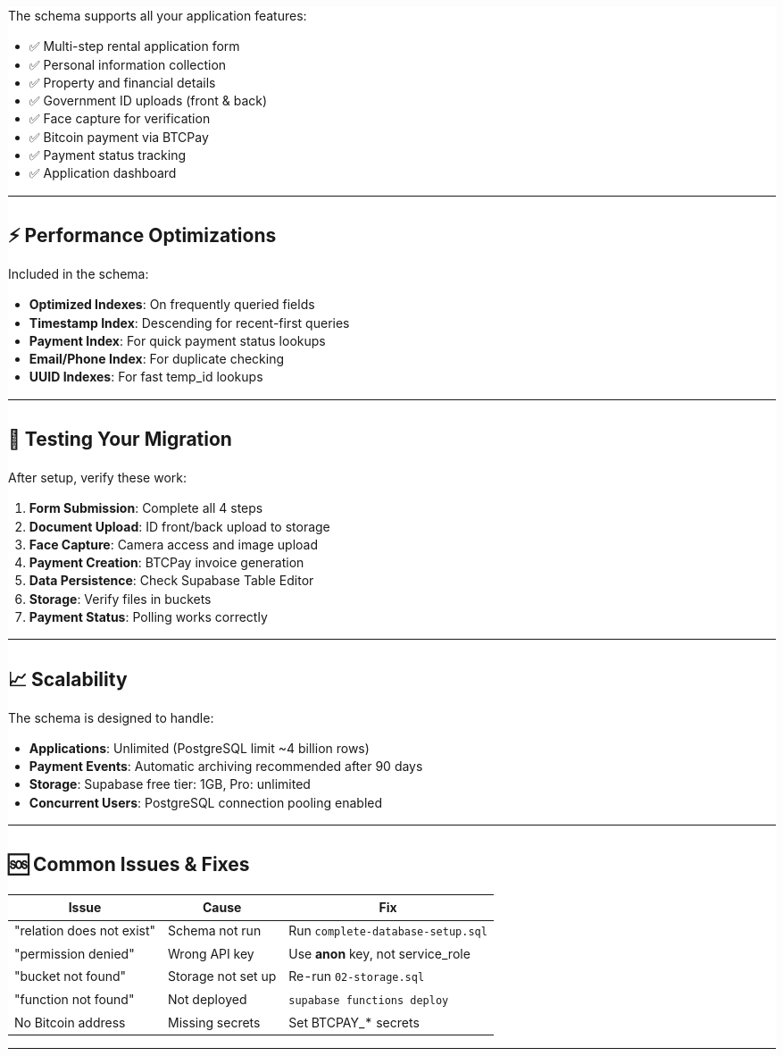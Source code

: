 The schema supports all your application features:

- ✅ Multi-step rental application form
- ✅ Personal information collection
- ✅ Property and financial details
- ✅ Government ID uploads (front & back)
- ✅ Face capture for verification
- ✅ Bitcoin payment via BTCPay
- ✅ Payment status tracking
- ✅ Application dashboard

---

## ⚡ Performance Optimizations

Included in the schema:

- **Optimized Indexes**: On frequently queried fields
- **Timestamp Index**: Descending for recent-first queries
- **Payment Index**: For quick payment status lookups
- **Email/Phone Index**: For duplicate checking
- **UUID Indexes**: For fast temp_id lookups

---

## 🧪 Testing Your Migration

After setup, verify these work:

1. **Form Submission**: Complete all 4 steps
2. **Document Upload**: ID front/back upload to storage
3. **Face Capture**: Camera access and image upload
4. **Payment Creation**: BTCPay invoice generation
5. **Data Persistence**: Check Supabase Table Editor
6. **Storage**: Verify files in buckets
7. **Payment Status**: Polling works correctly

---

## 📈 Scalability

The schema is designed to handle:

- **Applications**: Unlimited (PostgreSQL limit ~4 billion rows)
- **Payment Events**: Automatic archiving recommended after 90 days
- **Storage**: Supabase free tier: 1GB, Pro: unlimited
- **Concurrent Users**: PostgreSQL connection pooling enabled

---

## 🆘 Common Issues & Fixes

| Issue | Cause | Fix |
|-------|-------|-----|
| "relation does not exist" | Schema not run | Run `complete-database-setup.sql` |
| "permission denied" | Wrong API key | Use **anon** key, not service_role |
| "bucket not found" | Storage not set up | Re-run `02-storage.sql` |
| "function not found" | Not deployed | `supabase functions deploy` |
| No Bitcoin address | Missing secrets | Set BTCPAY_* secrets |

---